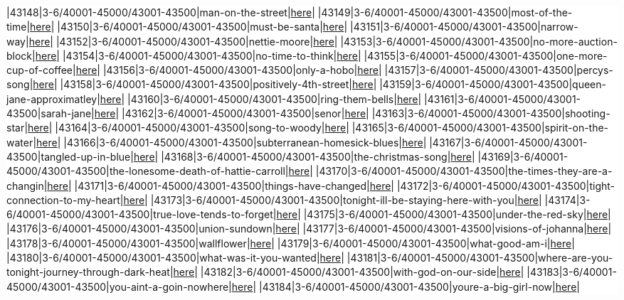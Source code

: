 |43148|3-6/40001-45000/43001-43500|man-on-the-street|[here](https://cdn.jsdelivr.net/gh/guitarchord/cp3-6/40001-45000/43001-43500/man-on-the-street.webp)|
|43149|3-6/40001-45000/43001-43500|most-of-the-time|[here](https://cdn.jsdelivr.net/gh/guitarchord/cp3-6/40001-45000/43001-43500/most-of-the-time.webp)|
|43150|3-6/40001-45000/43001-43500|must-be-santa|[here](https://cdn.jsdelivr.net/gh/guitarchord/cp3-6/40001-45000/43001-43500/must-be-santa.webp)|
|43151|3-6/40001-45000/43001-43500|narrow-way|[here](https://cdn.jsdelivr.net/gh/guitarchord/cp3-6/40001-45000/43001-43500/narrow-way.webp)|
|43152|3-6/40001-45000/43001-43500|nettie-moore|[here](https://cdn.jsdelivr.net/gh/guitarchord/cp3-6/40001-45000/43001-43500/nettie-moore.webp)|
|43153|3-6/40001-45000/43001-43500|no-more-auction-block|[here](https://cdn.jsdelivr.net/gh/guitarchord/cp3-6/40001-45000/43001-43500/no-more-auction-block.webp)|
|43154|3-6/40001-45000/43001-43500|no-time-to-think|[here](https://cdn.jsdelivr.net/gh/guitarchord/cp3-6/40001-45000/43001-43500/no-time-to-think.webp)|
|43155|3-6/40001-45000/43001-43500|one-more-cup-of-coffee|[here](https://cdn.jsdelivr.net/gh/guitarchord/cp3-6/40001-45000/43001-43500/one-more-cup-of-coffee.webp)|
|43156|3-6/40001-45000/43001-43500|only-a-hobo|[here](https://cdn.jsdelivr.net/gh/guitarchord/cp3-6/40001-45000/43001-43500/only-a-hobo.webp)|
|43157|3-6/40001-45000/43001-43500|percys-song|[here](https://cdn.jsdelivr.net/gh/guitarchord/cp3-6/40001-45000/43001-43500/percys-song.webp)|
|43158|3-6/40001-45000/43001-43500|positively-4th-street|[here](https://cdn.jsdelivr.net/gh/guitarchord/cp3-6/40001-45000/43001-43500/positively-4th-street.webp)|
|43159|3-6/40001-45000/43001-43500|queen-jane-approximatley|[here](https://cdn.jsdelivr.net/gh/guitarchord/cp3-6/40001-45000/43001-43500/queen-jane-approximatley.webp)|
|43160|3-6/40001-45000/43001-43500|ring-them-bells|[here](https://cdn.jsdelivr.net/gh/guitarchord/cp3-6/40001-45000/43001-43500/ring-them-bells.webp)|
|43161|3-6/40001-45000/43001-43500|sarah-jane|[here](https://cdn.jsdelivr.net/gh/guitarchord/cp3-6/40001-45000/43001-43500/sarah-jane.webp)|
|43162|3-6/40001-45000/43001-43500|senor|[here](https://cdn.jsdelivr.net/gh/guitarchord/cp3-6/40001-45000/43001-43500/senor.webp)|
|43163|3-6/40001-45000/43001-43500|shooting-star|[here](https://cdn.jsdelivr.net/gh/guitarchord/cp3-6/40001-45000/43001-43500/shooting-star.webp)|
|43164|3-6/40001-45000/43001-43500|song-to-woody|[here](https://cdn.jsdelivr.net/gh/guitarchord/cp3-6/40001-45000/43001-43500/song-to-woody.webp)|
|43165|3-6/40001-45000/43001-43500|spirit-on-the-water|[here](https://cdn.jsdelivr.net/gh/guitarchord/cp3-6/40001-45000/43001-43500/spirit-on-the-water.webp)|
|43166|3-6/40001-45000/43001-43500|subterranean-homesick-blues|[here](https://cdn.jsdelivr.net/gh/guitarchord/cp3-6/40001-45000/43001-43500/subterranean-homesick-blues.webp)|
|43167|3-6/40001-45000/43001-43500|tangled-up-in-blue|[here](https://cdn.jsdelivr.net/gh/guitarchord/cp3-6/40001-45000/43001-43500/tangled-up-in-blue.webp)|
|43168|3-6/40001-45000/43001-43500|the-christmas-song|[here](https://cdn.jsdelivr.net/gh/guitarchord/cp3-6/40001-45000/43001-43500/the-christmas-song.webp)|
|43169|3-6/40001-45000/43001-43500|the-lonesome-death-of-hattie-carroll|[here](https://cdn.jsdelivr.net/gh/guitarchord/cp3-6/40001-45000/43001-43500/the-lonesome-death-of-hattie-carroll.webp)|
|43170|3-6/40001-45000/43001-43500|the-times-they-are-a-changin|[here](https://cdn.jsdelivr.net/gh/guitarchord/cp3-6/40001-45000/43001-43500/the-times-they-are-a-changin.webp)|
|43171|3-6/40001-45000/43001-43500|things-have-changed|[here](https://cdn.jsdelivr.net/gh/guitarchord/cp3-6/40001-45000/43001-43500/things-have-changed.webp)|
|43172|3-6/40001-45000/43001-43500|tight-connection-to-my-heart|[here](https://cdn.jsdelivr.net/gh/guitarchord/cp3-6/40001-45000/43001-43500/tight-connection-to-my-heart.webp)|
|43173|3-6/40001-45000/43001-43500|tonight-ill-be-staying-here-with-you|[here](https://cdn.jsdelivr.net/gh/guitarchord/cp3-6/40001-45000/43001-43500/tonight-ill-be-staying-here-with-you.webp)|
|43174|3-6/40001-45000/43001-43500|true-love-tends-to-forget|[here](https://cdn.jsdelivr.net/gh/guitarchord/cp3-6/40001-45000/43001-43500/true-love-tends-to-forget.webp)|
|43175|3-6/40001-45000/43001-43500|under-the-red-sky|[here](https://cdn.jsdelivr.net/gh/guitarchord/cp3-6/40001-45000/43001-43500/under-the-red-sky.webp)|
|43176|3-6/40001-45000/43001-43500|union-sundown|[here](https://cdn.jsdelivr.net/gh/guitarchord/cp3-6/40001-45000/43001-43500/union-sundown.webp)|
|43177|3-6/40001-45000/43001-43500|visions-of-johanna|[here](https://cdn.jsdelivr.net/gh/guitarchord/cp3-6/40001-45000/43001-43500/visions-of-johanna.webp)|
|43178|3-6/40001-45000/43001-43500|wallflower|[here](https://cdn.jsdelivr.net/gh/guitarchord/cp3-6/40001-45000/43001-43500/wallflower.webp)|
|43179|3-6/40001-45000/43001-43500|what-good-am-i|[here](https://cdn.jsdelivr.net/gh/guitarchord/cp3-6/40001-45000/43001-43500/what-good-am-i.webp)|
|43180|3-6/40001-45000/43001-43500|what-was-it-you-wanted|[here](https://cdn.jsdelivr.net/gh/guitarchord/cp3-6/40001-45000/43001-43500/what-was-it-you-wanted.webp)|
|43181|3-6/40001-45000/43001-43500|where-are-you-tonight-journey-through-dark-heat|[here](https://cdn.jsdelivr.net/gh/guitarchord/cp3-6/40001-45000/43001-43500/where-are-you-tonight-journey-through-dark-heat.webp)|
|43182|3-6/40001-45000/43001-43500|with-god-on-our-side|[here](https://cdn.jsdelivr.net/gh/guitarchord/cp3-6/40001-45000/43001-43500/with-god-on-our-side.webp)|
|43183|3-6/40001-45000/43001-43500|you-aint-a-goin-nowhere|[here](https://cdn.jsdelivr.net/gh/guitarchord/cp3-6/40001-45000/43001-43500/you-aint-a-goin-nowhere.webp)|
|43184|3-6/40001-45000/43001-43500|youre-a-big-girl-now|[here](https://cdn.jsdelivr.net/gh/guitarchord/cp3-6/40001-45000/43001-43500/youre-a-big-girl-now.webp)|